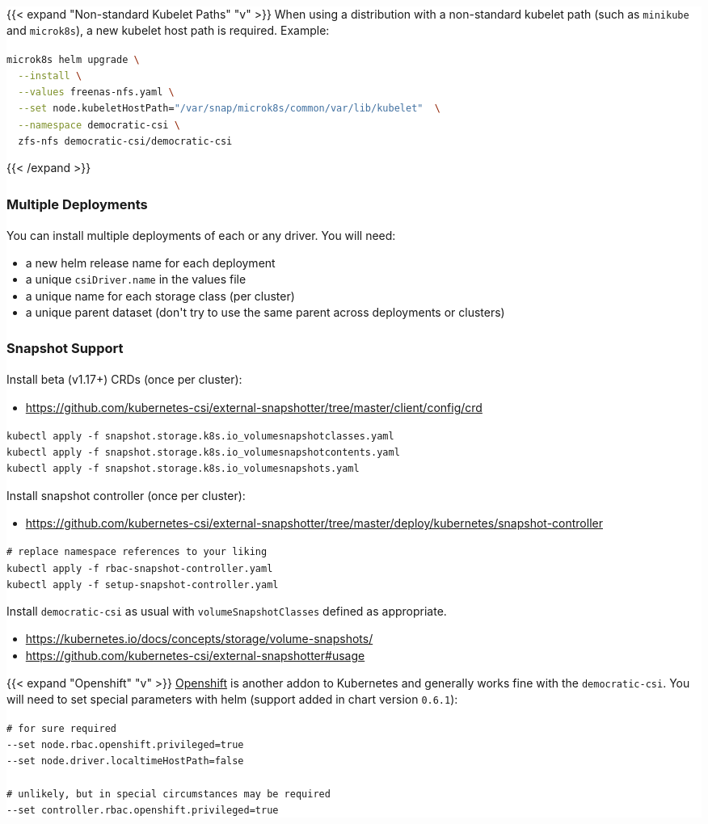 {{< expand "Non-standard Kubelet Paths" "v" >}}
When using a distribution with a non-standard kubelet path (such as `minikube` and `microk8s`), a new kubelet host path is required. Example:

```bash
microk8s helm upgrade \
  --install \
  --values freenas-nfs.yaml \
  --set node.kubeletHostPath="/var/snap/microk8s/common/var/lib/kubelet"  \
  --namespace democratic-csi \
  zfs-nfs democratic-csi/democratic-csi
```
{{< /expand >}}

### Multiple Deployments

You can install multiple deployments of each or any driver. You will need:

- a new helm release name for each deployment
- a unique `csiDriver.name` in the values file
- a unique name for each storage class (per cluster)
- a unique parent dataset (don't try to use the same parent across deployments or clusters)

### Snapshot Support

Install beta (v1.17+) CRDs (once per cluster):

- https://github.com/kubernetes-csi/external-snapshotter/tree/master/client/config/crd

```
kubectl apply -f snapshot.storage.k8s.io_volumesnapshotclasses.yaml
kubectl apply -f snapshot.storage.k8s.io_volumesnapshotcontents.yaml
kubectl apply -f snapshot.storage.k8s.io_volumesnapshots.yaml
```

Install snapshot controller (once per cluster):

- https://github.com/kubernetes-csi/external-snapshotter/tree/master/deploy/kubernetes/snapshot-controller

```
# replace namespace references to your liking
kubectl apply -f rbac-snapshot-controller.yaml
kubectl apply -f setup-snapshot-controller.yaml
```

Install `democratic-csi` as usual with `volumeSnapshotClasses` defined as appropriate.

- https://kubernetes.io/docs/concepts/storage/volume-snapshots/
- https://github.com/kubernetes-csi/external-snapshotter#usage


{{< expand "Openshift" "v" >}}
[Openshift](https://www.simplilearn.com/kubernetes-vs-openshift-article) is another addon to Kubernetes and generally works fine with the `democratic-csi`. You will need to set special parameters with helm (support added in chart version `0.6.1`):

```
# for sure required
--set node.rbac.openshift.privileged=true
--set node.driver.localtimeHostPath=false

# unlikely, but in special circumstances may be required
--set controller.rbac.openshift.privileged=true
```
